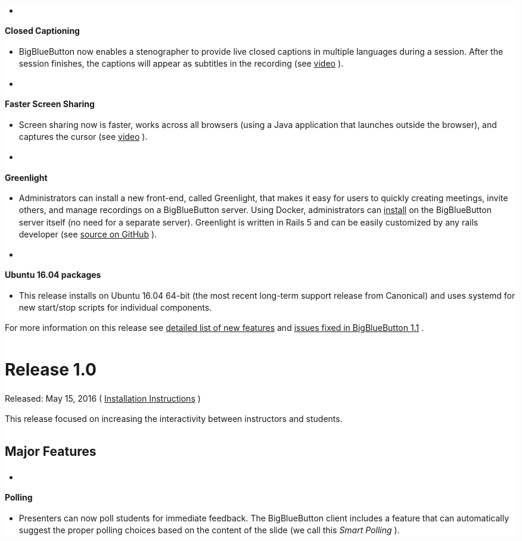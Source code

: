 -
**Closed Captioning**
- BigBlueButton now enables a stenographer to provide live closed captions in multiple languages during a session.  After the session finishes, the captions will appear as subtitles in the recording (see
[video](https://www.youtube.com/watch?v=vDpurrMgal0)
).

-
**Faster Screen Sharing**
- Screen sharing now is faster, works across all browsers (using a Java application that launches outside the browser), and captures the cursor (see
[video](https://www.youtube.com/watch?v=xTFuEvmEqB0)
).

-
**Greenlight**
- Administrators can install a new front-end, called Greenlight, that makes it easy for users to quickly creating meetings, invite others, and manage recordings on a BigBlueButton server.  Using Docker, administrators can
[install](https://docs.bigbluebutton.org/install/greenlight-v2.html)
on the BigBlueButton server itself (no need for a separate server).  Greenlight is written in Rails 5 and can be easily customized by any rails developer (see
[source on GitHub](https://github.com/bigbluebutton/greenlight)
).

-
**Ubuntu 16.04 packages**
- This release installs on Ubuntu 16.04 64-bit (the most recent long-term support release from Canonical) and uses
systemd
for new start/stop scripts for individual components.

For more information on this release see
[detailed list of new features](https://docs.bigbluebutton.org/overview/overview.html)
and
[issues fixed in BigBlueButton 1.1](https://github.com/bigbluebutton/bigbluebutton/issues?q=milestone%3A%22Release+1.1.0%22+is%3Aclosed)
.

# Release 1.0

Released: May 15, 2016 (
[Installation Instructions](https://docs.bigbluebutton.org/install/install.html)
)

This release focused on increasing the interactivity between instructors and students.

## Major Features
-
**Polling**
- Presenters can now poll students for immediate feedback.  The BigBlueButton client includes a feature that can automatically suggest the proper polling choices based on the content of the slide (we call this
*Smart Polling*
).
